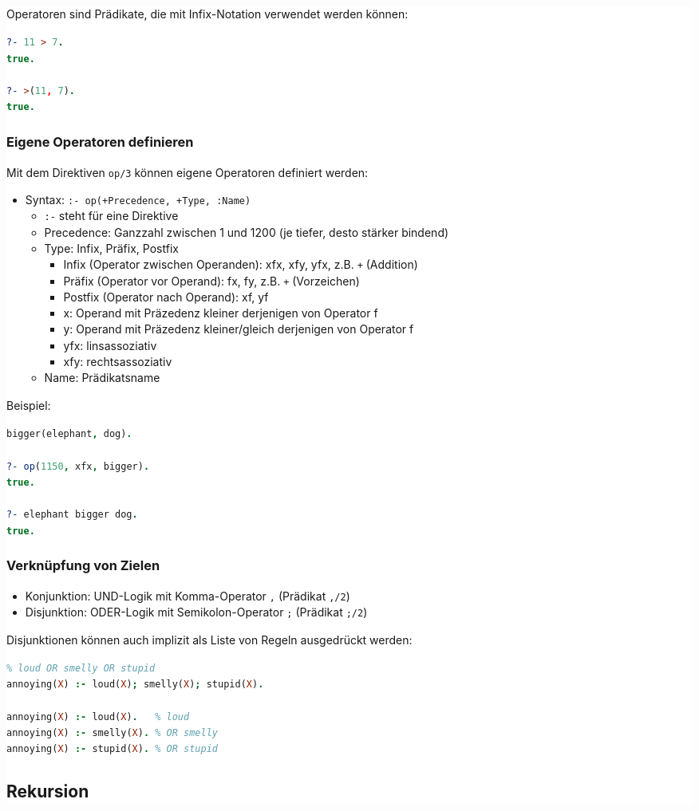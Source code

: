 Operatoren sind Prädikate, die mit Infix-Notation verwendet werden können:

```prolog
?- 11 > 7.
true.

?- >(11, 7).
true.
```

### Eigene Operatoren definieren

Mit dem Direktiven `op/3` können eigene Operatoren definiert werden:

- Syntax: `:- op(+Precedence, +Type, :Name)`
    - `:-` steht für eine Direktive
    - Precedence: Ganzzahl zwischen 1 und 1200 (je tiefer, desto stärker bindend)
    - Type: Infix, Präfix, Postfix
        - Infix (Operator zwischen Operanden): xfx, xfy, yfx, z.B. `+` (Addition)
        - Präfix (Operator vor Operand): fx, fy, z.B. `+` (Vorzeichen)
        - Postfix (Operator nach Operand): xf, yf
        - x: Operand mit Präzedenz kleiner derjenigen von Operator f
        - y: Operand mit Präzedenz kleiner/gleich derjenigen von Operator f
        - yfx: linsassoziativ
        - xfy: rechtsassoziativ
    - Name: Prädikatsname

Beispiel:

```prolog
bigger(elephant, dog).

?- op(1150, xfx, bigger).
true.

?- elephant bigger dog.
true.
```

### Verknüpfung von Zielen

- Konjunktion: UND-Logik mit Komma-Operator `,` (Prädikat `,/2`)
- Disjunktion: ODER-Logik mit Semikolon-Operator `;` (Prädikat `;/2`)

Disjunktionen können auch implizit als Liste von Regeln ausgedrückt werden:

```prolog
% loud OR smelly OR stupid
annoying(X) :- loud(X); smelly(X); stupid(X).

annoying(X) :- loud(X).   % loud
annoying(X) :- smelly(X). % OR smelly
annoying(X) :- stupid(X). % OR stupid
```

## Rekursion
